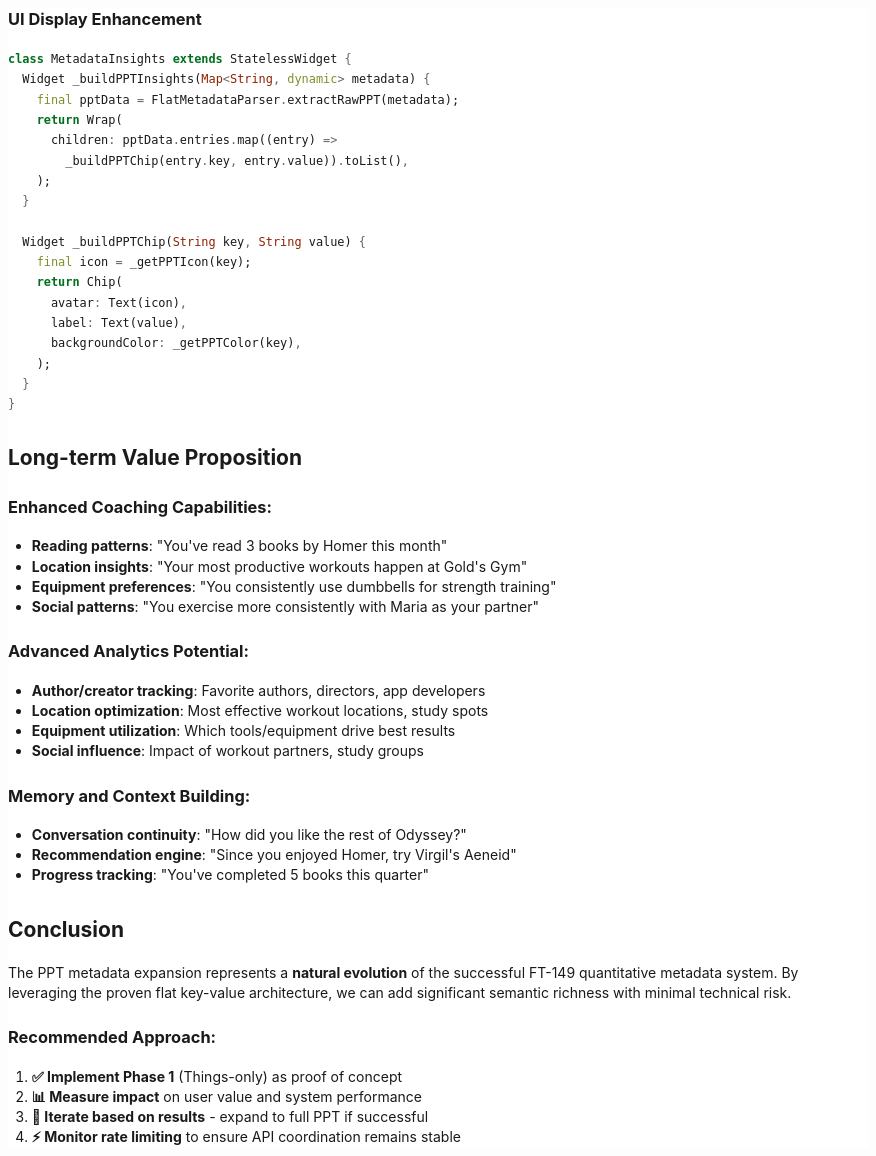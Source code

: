 ### UI Display Enhancement
```dart
class MetadataInsights extends StatelessWidget {
  Widget _buildPPTInsights(Map<String, dynamic> metadata) {
    final pptData = FlatMetadataParser.extractRawPPT(metadata);
    return Wrap(
      children: pptData.entries.map((entry) => 
        _buildPPTChip(entry.key, entry.value)).toList(),
    );
  }
  
  Widget _buildPPTChip(String key, String value) {
    final icon = _getPPTIcon(key);
    return Chip(
      avatar: Text(icon),
      label: Text(value),
      backgroundColor: _getPPTColor(key),
    );
  }
}
```

## Long-term Value Proposition

### Enhanced Coaching Capabilities:
- **Reading patterns**: "You've read 3 books by Homer this month"
- **Location insights**: "Your most productive workouts happen at Gold's Gym"
- **Equipment preferences**: "You consistently use dumbbells for strength training"
- **Social patterns**: "You exercise more consistently with Maria as your partner"

### Advanced Analytics Potential:
- **Author/creator tracking**: Favorite authors, directors, app developers
- **Location optimization**: Most effective workout locations, study spots
- **Equipment utilization**: Which tools/equipment drive best results
- **Social influence**: Impact of workout partners, study groups

### Memory and Context Building:
- **Conversation continuity**: "How did you like the rest of Odyssey?"
- **Recommendation engine**: "Since you enjoyed Homer, try Virgil's Aeneid"
- **Progress tracking**: "You've completed 5 books this quarter"

## Conclusion

The PPT metadata expansion represents a **natural evolution** of the successful FT-149 quantitative metadata system. By leveraging the proven flat key-value architecture, we can add significant semantic richness with minimal technical risk.

### Recommended Approach:
1. **✅ Implement Phase 1** (Things-only) as proof of concept
2. **📊 Measure impact** on user value and system performance
3. **🔄 Iterate based on results** - expand to full PPT if successful
4. **⚡ Monitor rate limiting** to ensure API coordination remains stable
